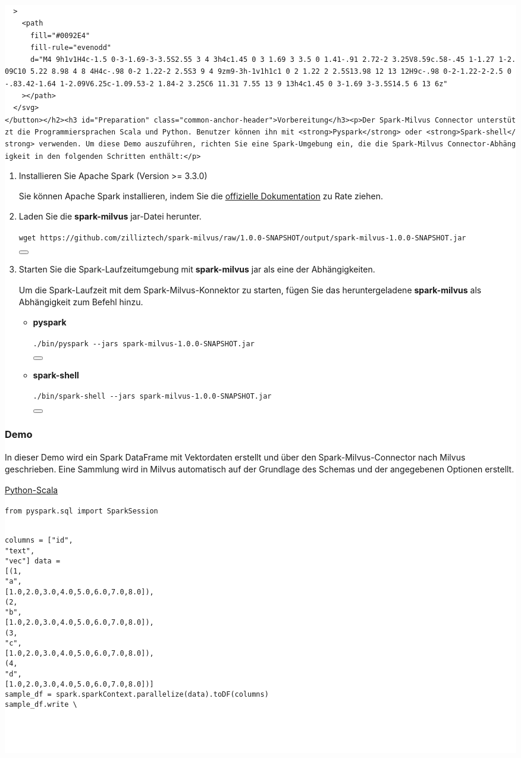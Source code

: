       >
        <path
          fill="#0092E4"
          fill-rule="evenodd"
          d="M4 9h1v1H4c-1.5 0-3-1.69-3-3.5S2.55 3 4 3h4c1.45 0 3 1.69 3 3.5 0 1.41-.91 2.72-2 3.25V8.59c.58-.45 1-1.27 1-2.09C10 5.22 8.98 4 8 4H4c-.98 0-2 1.22-2 2.5S3 9 4 9zm9-3h-1v1h1c1 0 2 1.22 2 2.5S13.98 12 13 12H9c-.98 0-2-1.22-2-2.5 0-.83.42-1.64 1-2.09V6.25c-1.09.53-2 1.84-2 3.25C6 11.31 7.55 13 9 13h4c1.45 0 3-1.69 3-3.5S14.5 6 13 6z"
        ></path>
      </svg>
    </button></h2><h3 id="Preparation" class="common-anchor-header">Vorbereitung</h3><p>Der Spark-Milvus Connector unterstützt die Programmiersprachen Scala und Python. Benutzer können ihn mit <strong>Pyspark</strong> oder <strong>Spark-shell</strong> verwenden. Um diese Demo auszuführen, richten Sie eine Spark-Umgebung ein, die die Spark-Milvus Connector-Abhängigkeit in den folgenden Schritten enthält:</p>
<ol>
<li><p>Installieren Sie Apache Spark (Version &gt;= 3.3.0)</p>
<p>Sie können Apache Spark installieren, indem Sie die <a href="https://spark.apache.org/docs/latest/">offizielle Dokumentation</a> zu Rate ziehen.</p></li>
<li><p>Laden Sie die <strong>spark-milvus</strong> jar-Datei herunter.</p>
<pre><code translate="no">wget https://github.com/zilliztech/spark-milvus/raw/1.0.0-SNAPSHOT/output/spark-milvus-1.0.0-SNAPSHOT.jar
<button class="copy-code-btn"></button></code></pre></li>
<li><p>Starten Sie die Spark-Laufzeitumgebung mit <strong>spark-milvus</strong> jar als eine der Abhängigkeiten.</p>
<p>Um die Spark-Laufzeit mit dem Spark-Milvus-Konnektor zu starten, fügen Sie das heruntergeladene <strong>spark-milvus</strong> als Abhängigkeit zum Befehl hinzu.</p>
<ul>
<li><p><strong>pyspark</strong></p>
<pre><code translate="no">./bin/pyspark --jars spark-milvus-1.0.0-SNAPSHOT.jar
<button class="copy-code-btn"></button></code></pre></li>
<li><p><strong>spark-shell</strong></p>
<pre><code translate="no">./bin/spark-shell --jars spark-milvus-1.0.0-SNAPSHOT.jar
<button class="copy-code-btn"></button></code></pre></li>
</ul></li>
</ol>
<h3 id="Demo" class="common-anchor-header">Demo</h3><p>In dieser Demo wird ein Spark DataFrame mit Vektordaten erstellt und über den Spark-Milvus-Connector nach Milvus geschrieben. Eine Sammlung wird in Milvus automatisch auf der Grundlage des Schemas und der angegebenen Optionen erstellt.</p>
<div class="multipleCode">
 <a href="#scala">Python-Scala</a></div>
<pre><code translate="no" class="language-python"><span class="hljs-keyword">from</span> pyspark.sql <span class="hljs-keyword">import</span> SparkSession

columns = [<span class="hljs-string">&quot;id&quot;</span>, <span class="hljs-string">&quot;text&quot;</span>, <span class="hljs-string">&quot;vec&quot;</span>]
data = [(<span class="hljs-number">1</span>, <span class="hljs-string">&quot;a&quot;</span>, [<span class="hljs-number">1.0</span>,<span class="hljs-number">2.0</span>,<span class="hljs-number">3.0</span>,<span class="hljs-number">4.0</span>,<span class="hljs-number">5.0</span>,<span class="hljs-number">6.0</span>,<span class="hljs-number">7.0</span>,<span class="hljs-number">8.0</span>]),
    (<span class="hljs-number">2</span>, <span class="hljs-string">&quot;b&quot;</span>, [<span class="hljs-number">1.0</span>,<span class="hljs-number">2.0</span>,<span class="hljs-number">3.0</span>,<span class="hljs-number">4.0</span>,<span class="hljs-number">5.0</span>,<span class="hljs-number">6.0</span>,<span class="hljs-number">7.0</span>,<span class="hljs-number">8.0</span>]),
    (<span class="hljs-number">3</span>, <span class="hljs-string">&quot;c&quot;</span>, [<span class="hljs-number">1.0</span>,<span class="hljs-number">2.0</span>,<span class="hljs-number">3.0</span>,<span class="hljs-number">4.0</span>,<span class="hljs-number">5.0</span>,<span class="hljs-number">6.0</span>,<span class="hljs-number">7.0</span>,<span class="hljs-number">8.0</span>]),
    (<span class="hljs-number">4</span>, <span class="hljs-string">&quot;d&quot;</span>, [<span class="hljs-number">1.0</span>,<span class="hljs-number">2.0</span>,<span class="hljs-number">3.0</span>,<span class="hljs-number">4.0</span>,<span class="hljs-number">5.0</span>,<span class="hljs-number">6.0</span>,<span class="hljs-number">7.0</span>,<span class="hljs-number">8.0</span>])]
sample_df = spark.sparkContext.parallelize(data).toDF(columns)
sample_df.write \